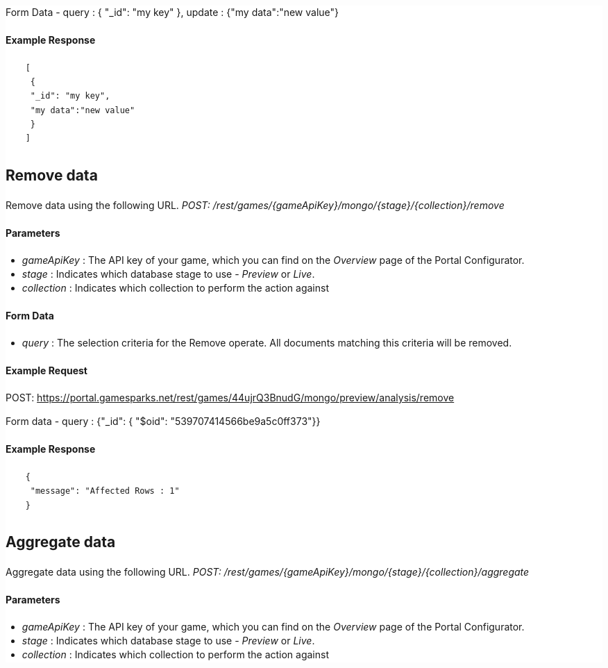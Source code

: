 Form Data - query : { "\_id": "my key" }, update : {"my data":"new value"}

#### Example Response

```
    [
     {
     "_id": "my key",
     "my data":"new value"
     }
    ]
```

## Remove data

Remove data using the following URL. *POST: /rest/games/{gameApiKey}/mongo/{stage}/{collection}/remove*

#### Parameters

* *gameApiKey* : The API key of your game, which you can find on the *Overview* page of the Portal Configurator.
* *stage* : Indicates which database stage to use - *Preview* or *Live*.
* *collection* : Indicates which collection to perform the action against

#### Form Data

  * *query* : The selection criteria for the Remove operate. All documents matching this criteria will be removed.

#### Example Request

POST: https://portal.gamesparks.net/rest/games/44ujrQ3BnudG/mongo/preview/analysis/remove

Form data - query : {"\_id": { "$oid": "539707414566be9a5c0ff373"}}

#### Example Response

```
    {
     "message": "Affected Rows : 1"
    }
```

## Aggregate data

Aggregate data using the following URL. *POST: /rest/games/{gameApiKey}/mongo/{stage}/{collection}/aggregate*

#### Parameters

* *gameApiKey* : The API key of your game, which you can find on the *Overview* page of the Portal Configurator.
* *stage* : Indicates which database stage to use - *Preview* or *Live*.
* *collection* : Indicates which collection to perform the action against
